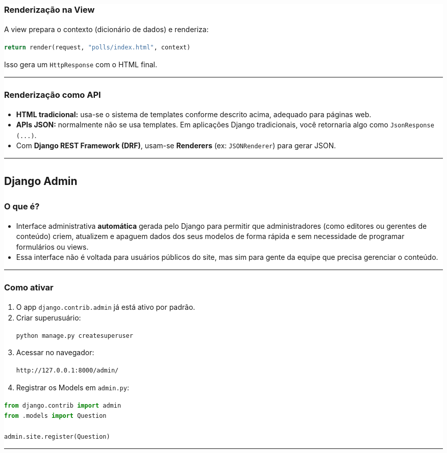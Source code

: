 ### Renderização na View

A view prepara o contexto (dicionário de dados) e renderiza:

```python
return render(request, "polls/index.html", context)
```

Isso gera um `HttpResponse` com o HTML final.

---

### Renderização como API

- **HTML tradicional:** usa-se o sistema de templates conforme descrito acima, adequado para páginas web.
- **APIs JSON:** normalmente não se usa templates. Em aplicações Django tradicionais, você retornaria algo como `JsonResponse(...)`.
- Com **Django REST Framework (DRF)**, usam-se **Renderers** (ex: `JSONRenderer`) para gerar JSON.

---

## Django Admin

### O que é?

- Interface administrativa **automática** gerada pelo Django para permitir que administradores (como editores ou gerentes de conteúdo) criem, atualizem e apaguem dados dos seus modelos de forma rápida e sem necessidade de programar formulários ou views.
- Essa interface não é voltada para usuários públicos do site, mas sim para gente da equipe que precisa gerenciar o conteúdo.

---

### Como ativar

1. O app `django.contrib.admin` já está ativo por padrão.
2. Criar superusuário:
   ```bash
   python manage.py createsuperuser
   ```
3. Acessar no navegador:
   ```
   http://127.0.0.1:8000/admin/
   ```
4. Registrar os Models em `admin.py`:

```python
from django.contrib import admin
from .models import Question

admin.site.register(Question)
```

---
